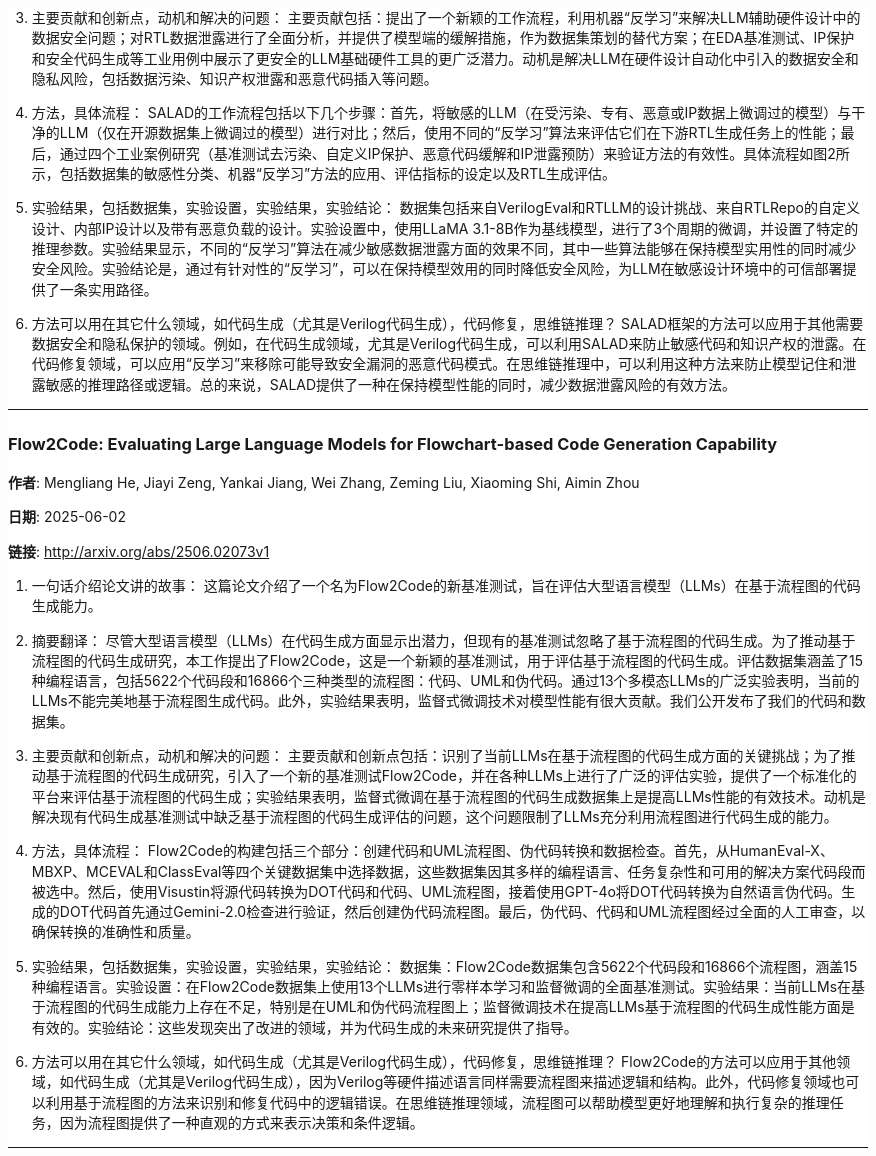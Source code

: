 3. 主要贡献和创新点，动机和解决的问题：
主要贡献包括：提出了一个新颖的工作流程，利用机器“反学习”来解决LLM辅助硬件设计中的数据安全问题；对RTL数据泄露进行了全面分析，并提供了模型端的缓解措施，作为数据集策划的替代方案；在EDA基准测试、IP保护和安全代码生成等工业用例中展示了更安全的LLM基础硬件工具的更广泛潜力。动机是解决LLM在硬件设计自动化中引入的数据安全和隐私风险，包括数据污染、知识产权泄露和恶意代码插入等问题。

4. 方法，具体流程：
SALAD的工作流程包括以下几个步骤：首先，将敏感的LLM（在受污染、专有、恶意或IP数据上微调过的模型）与干净的LLM（仅在开源数据集上微调过的模型）进行对比；然后，使用不同的“反学习”算法来评估它们在下游RTL生成任务上的性能；最后，通过四个工业案例研究（基准测试去污染、自定义IP保护、恶意代码缓解和IP泄露预防）来验证方法的有效性。具体流程如图2所示，包括数据集的敏感性分类、机器“反学习”方法的应用、评估指标的设定以及RTL生成评估。

5. 实验结果，包括数据集，实验设置，实验结果，实验结论：
数据集包括来自VerilogEval和RTLLM的设计挑战、来自RTLRepo的自定义设计、内部IP设计以及带有恶意负载的设计。实验设置中，使用LLaMA 3.1-8B作为基线模型，进行了3个周期的微调，并设置了特定的推理参数。实验结果显示，不同的“反学习”算法在减少敏感数据泄露方面的效果不同，其中一些算法能够在保持模型实用性的同时减少安全风险。实验结论是，通过有针对性的“反学习”，可以在保持模型效用的同时降低安全风险，为LLM在敏感设计环境中的可信部署提供了一条实用路径。

6. 方法可以用在其它什么领域，如代码生成（尤其是Verilog代码生成），代码修复，思维链推理？
SALAD框架的方法可以应用于其他需要数据安全和隐私保护的领域。例如，在代码生成领域，尤其是Verilog代码生成，可以利用SALAD来防止敏感代码和知识产权的泄露。在代码修复领域，可以应用“反学习”来移除可能导致安全漏洞的恶意代码模式。在思维链推理中，可以利用这种方法来防止模型记住和泄露敏感的推理路径或逻辑。总的来说，SALAD提供了一种在保持模型性能的同时，减少数据泄露风险的有效方法。

---

### Flow2Code: Evaluating Large Language Models for Flowchart-based Code Generation Capability

**作者**: Mengliang He, Jiayi Zeng, Yankai Jiang, Wei Zhang, Zeming Liu, Xiaoming Shi, Aimin Zhou

**日期**: 2025-06-02

**链接**: http://arxiv.org/abs/2506.02073v1

1. 一句话介绍论文讲的故事：
这篇论文介绍了一个名为Flow2Code的新基准测试，旨在评估大型语言模型（LLMs）在基于流程图的代码生成能力。

2. 摘要翻译：
尽管大型语言模型（LLMs）在代码生成方面显示出潜力，但现有的基准测试忽略了基于流程图的代码生成。为了推动基于流程图的代码生成研究，本工作提出了Flow2Code，这是一个新颖的基准测试，用于评估基于流程图的代码生成。评估数据集涵盖了15种编程语言，包括5622个代码段和16866个三种类型的流程图：代码、UML和伪代码。通过13个多模态LLMs的广泛实验表明，当前的LLMs不能完美地基于流程图生成代码。此外，实验结果表明，监督式微调技术对模型性能有很大贡献。我们公开发布了我们的代码和数据集。

3. 主要贡献和创新点，动机和解决的问题：
主要贡献和创新点包括：识别了当前LLMs在基于流程图的代码生成方面的关键挑战；为了推动基于流程图的代码生成研究，引入了一个新的基准测试Flow2Code，并在各种LLMs上进行了广泛的评估实验，提供了一个标准化的平台来评估基于流程图的代码生成；实验结果表明，监督式微调在基于流程图的代码生成数据集上是提高LLMs性能的有效技术。动机是解决现有代码生成基准测试中缺乏基于流程图的代码生成评估的问题，这个问题限制了LLMs充分利用流程图进行代码生成的能力。

4. 方法，具体流程：
Flow2Code的构建包括三个部分：创建代码和UML流程图、伪代码转换和数据检查。首先，从HumanEval-X、MBXP、MCEVAL和ClassEval等四个关键数据集中选择数据，这些数据集因其多样的编程语言、任务复杂性和可用的解决方案代码段而被选中。然后，使用Visustin将源代码转换为DOT代码和代码、UML流程图，接着使用GPT-4o将DOT代码转换为自然语言伪代码。生成的DOT代码首先通过Gemini-2.0检查进行验证，然后创建伪代码流程图。最后，伪代码、代码和UML流程图经过全面的人工审查，以确保转换的准确性和质量。

5. 实验结果，包括数据集，实验设置，实验结果，实验结论：
数据集：Flow2Code数据集包含5622个代码段和16866个流程图，涵盖15种编程语言。实验设置：在Flow2Code数据集上使用13个LLMs进行零样本学习和监督微调的全面基准测试。实验结果：当前LLMs在基于流程图的代码生成能力上存在不足，特别是在UML和伪代码流程图上；监督微调技术在提高LLMs基于流程图的代码生成性能方面是有效的。实验结论：这些发现突出了改进的领域，并为代码生成的未来研究提供了指导。

6. 方法可以用在其它什么领域，如代码生成（尤其是Verilog代码生成），代码修复，思维链推理？
Flow2Code的方法可以应用于其他领域，如代码生成（尤其是Verilog代码生成），因为Verilog等硬件描述语言同样需要流程图来描述逻辑和结构。此外，代码修复领域也可以利用基于流程图的方法来识别和修复代码中的逻辑错误。在思维链推理领域，流程图可以帮助模型更好地理解和执行复杂的推理任务，因为流程图提供了一种直观的方式来表示决策和条件逻辑。

---
